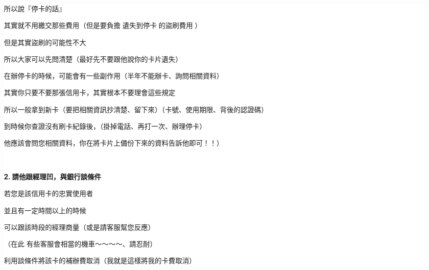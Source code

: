 
所以說『停卡的話』




其實就不用繳交那些費用（但是要負擔 
遺失到停卡 的盜刷費用 ）




但是其實盜刷的可能性不大




所以大家可以先問清楚（最好先不要跟他說你的卡片遺失）




在辦停卡的時候，可能會有一些副作用（半年不能辦卡、詢問相關資料）




其實你只要不要那張信用卡，其實根本不要理會這些規定




所以一般拿到新卡（要把相關資訊抄清楚、留下來）（卡號、使用期限、背後的認證碼）




到時候你查證沒有刷卡紀錄後，（掛掉電話、再打一次、辦理停卡）




他應該會問您相關資料，你在將卡片上備份下來的資料告訴他即可！！）




　




**2. 請他跟經理凹，與銀行談條件**




若您是該信用卡的忠實使用者




並且有一定時間以上的時候




可以跟該時段的經理商量（或是請客服幫您反應）




（在此 有些客服會相當的機車～～～～、請忍耐）




利用談條件將該卡的補辦費取消（我就是這樣將我的卡費取消）
